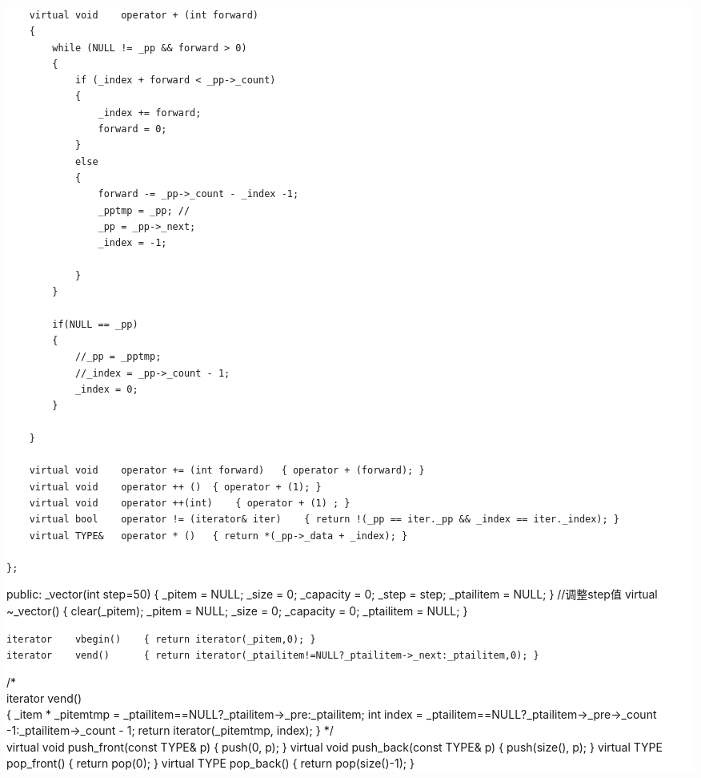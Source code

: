 		virtual void	operator + (int forward) 
		{
			while (NULL != _pp && forward > 0)
			{
				if (_index + forward < _pp->_count)
				{
					_index += forward;
					forward = 0;
				}
				else
				{
					forward -= _pp->_count - _index -1;
					_pptmp = _pp; //
					_pp = _pp->_next;
					_index = -1;
				
				}
			}

			if(NULL == _pp)
			{
				//_pp = _pptmp;
				//_index = _pp->_count - 1;
				_index = 0;
			}

		}

		virtual void	operator += (int forward)	{ operator + (forward); }
		virtual void	operator ++ ()	{ operator + (1); }
		virtual void	operator ++(int)	{ operator + (1) ; }
		virtual bool	operator != (iterator& iter)	{ return !(_pp == iter._pp && _index == iter._index); }
		virtual TYPE&	operator * ()	{ return *(_pp->_data + _index); }

	};

public:
	_vector(int step=50) { _pitem = NULL; _size = 0; _capacity = 0; _step = step; _ptailitem = NULL; }  //调整step值
	virtual ~_vector() { clear(_pitem);	_pitem = NULL; _size = 0; _capacity = 0; _ptailitem = NULL; }

	iterator	vbegin()	{ return iterator(_pitem,0); }
	iterator	vend()		{ return iterator(_ptailitem!=NULL?_ptailitem->_next:_ptailitem,0); }
/*	
	iterator	vend()		
	{
		_item<TYPE> * _pitemtmp = _ptailitem==NULL?_ptailitem->_pre:_ptailitem;
		int index = _ptailitem==NULL?_ptailitem->_pre->_count -1:_ptailitem->_count - 1;
		return iterator(_pitemtmp, index); 
	}
*/	
	virtual void	push_front(const TYPE& p) { push(0, p); }
	virtual void	push_back(const TYPE& p)  { push(size(), p); }
	virtual TYPE	pop_front()			{ return pop(0); }
	virtual TYPE	pop_back()			{ return pop(size()-1); }
